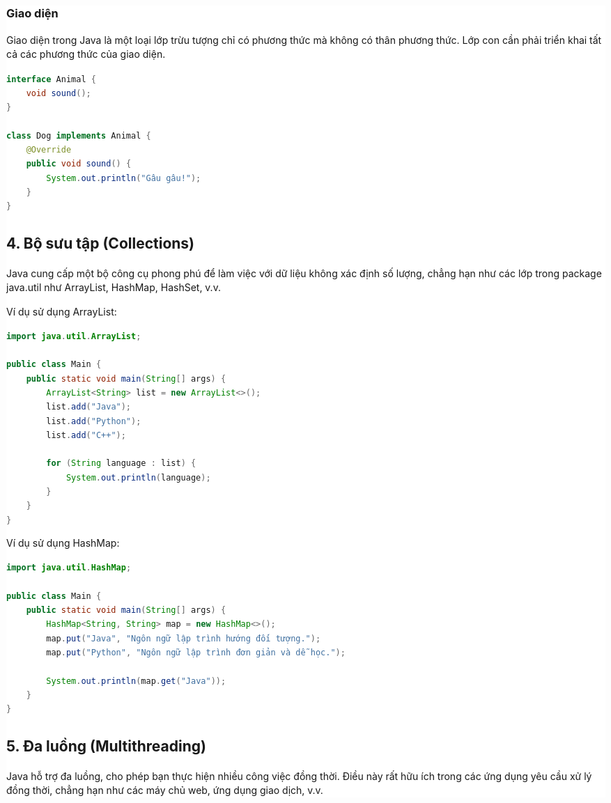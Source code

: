 ### Giao diện
Giao diện trong Java là một loại lớp trừu tượng chỉ có phương thức mà không có thân phương thức. Lớp con cần phải triển khai tất cả các phương thức của giao diện.

```java
interface Animal {
    void sound();
}

class Dog implements Animal {
    @Override
    public void sound() {
        System.out.println("Gâu gâu!");
    }
}
```
## 4. Bộ sưu tập (Collections)
Java cung cấp một bộ công cụ phong phú để làm việc với dữ liệu không xác định số lượng, chẳng hạn như các lớp trong package java.util như ArrayList, HashMap, HashSet, v.v.

Ví dụ sử dụng ArrayList:
```java
import java.util.ArrayList;

public class Main {
    public static void main(String[] args) {
        ArrayList<String> list = new ArrayList<>();
        list.add("Java");
        list.add("Python");
        list.add("C++");

        for (String language : list) {
            System.out.println(language);
        }
    }
}
```
Ví dụ sử dụng HashMap:

```java
import java.util.HashMap;

public class Main {
    public static void main(String[] args) {
        HashMap<String, String> map = new HashMap<>();
        map.put("Java", "Ngôn ngữ lập trình hướng đối tượng.");
        map.put("Python", "Ngôn ngữ lập trình đơn giản và dễ học.");

        System.out.println(map.get("Java"));
    }
}
```
## 5. Đa luồng (Multithreading)
Java hỗ trợ đa luồng, cho phép bạn thực hiện nhiều công việc đồng thời. Điều này rất hữu ích trong các ứng dụng yêu cầu xử lý đồng thời, chẳng hạn như các máy chủ web, ứng dụng giao dịch, v.v.
